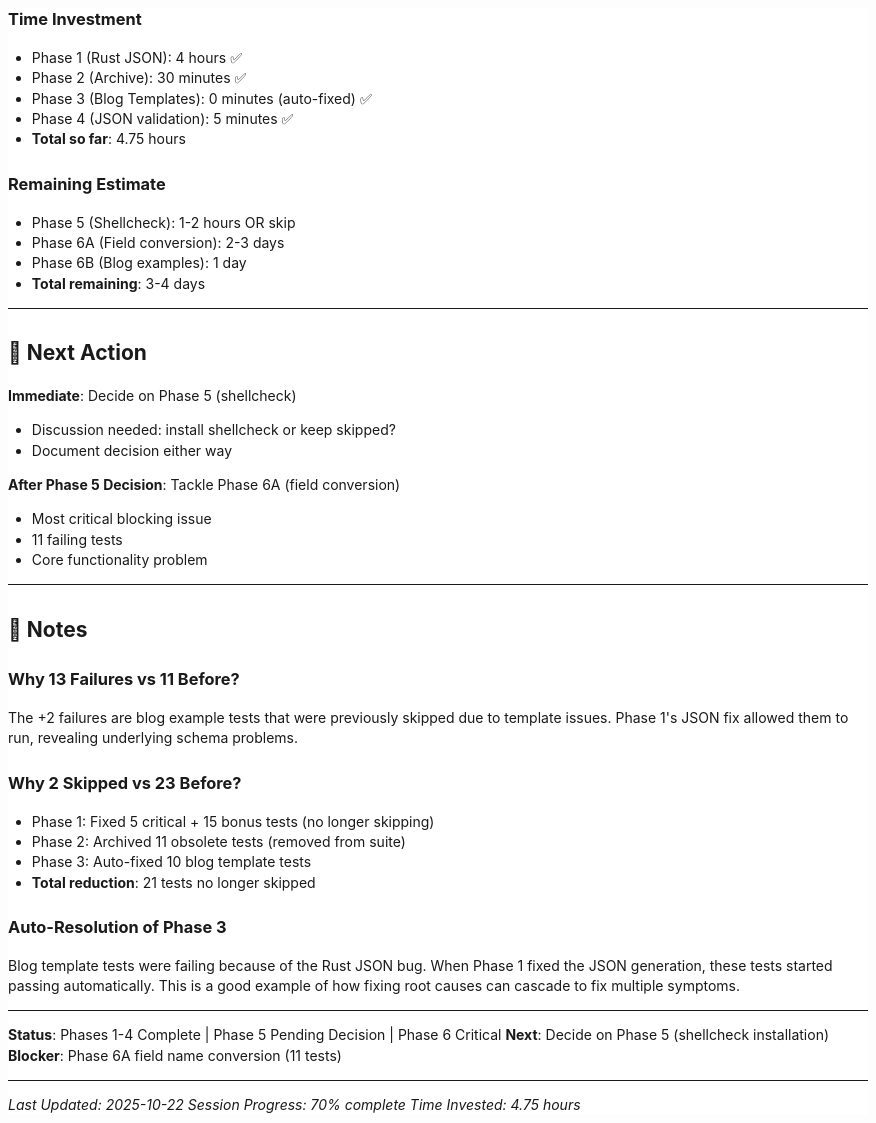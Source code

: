 ### Time Investment
- Phase 1 (Rust JSON): 4 hours ✅
- Phase 2 (Archive): 30 minutes ✅
- Phase 3 (Blog Templates): 0 minutes (auto-fixed) ✅
- Phase 4 (JSON validation): 5 minutes ✅
- **Total so far**: 4.75 hours

### Remaining Estimate
- Phase 5 (Shellcheck): 1-2 hours OR skip
- Phase 6A (Field conversion): 2-3 days
- Phase 6B (Blog examples): 1 day
- **Total remaining**: 3-4 days

---

## 🚀 Next Action

**Immediate**: Decide on Phase 5 (shellcheck)
- Discussion needed: install shellcheck or keep skipped?
- Document decision either way

**After Phase 5 Decision**: Tackle Phase 6A (field conversion)
- Most critical blocking issue
- 11 failing tests
- Core functionality problem

---

## 📝 Notes

### Why 13 Failures vs 11 Before?
The +2 failures are blog example tests that were previously skipped due to template issues. Phase 1's JSON fix allowed them to run, revealing underlying schema problems.

### Why 2 Skipped vs 23 Before?
- Phase 1: Fixed 5 critical + 15 bonus tests (no longer skipping)
- Phase 2: Archived 11 obsolete tests (removed from suite)
- Phase 3: Auto-fixed 10 blog template tests
- **Total reduction**: 21 tests no longer skipped

### Auto-Resolution of Phase 3
Blog template tests were failing because of the Rust JSON bug. When Phase 1 fixed the JSON generation, these tests started passing automatically. This is a good example of how fixing root causes can cascade to fix multiple symptoms.

---

**Status**: Phases 1-4 Complete | Phase 5 Pending Decision | Phase 6 Critical
**Next**: Decide on Phase 5 (shellcheck installation)
**Blocker**: Phase 6A field name conversion (11 tests)

---

*Last Updated: 2025-10-22*
*Session Progress: 70% complete*
*Time Invested: 4.75 hours*
